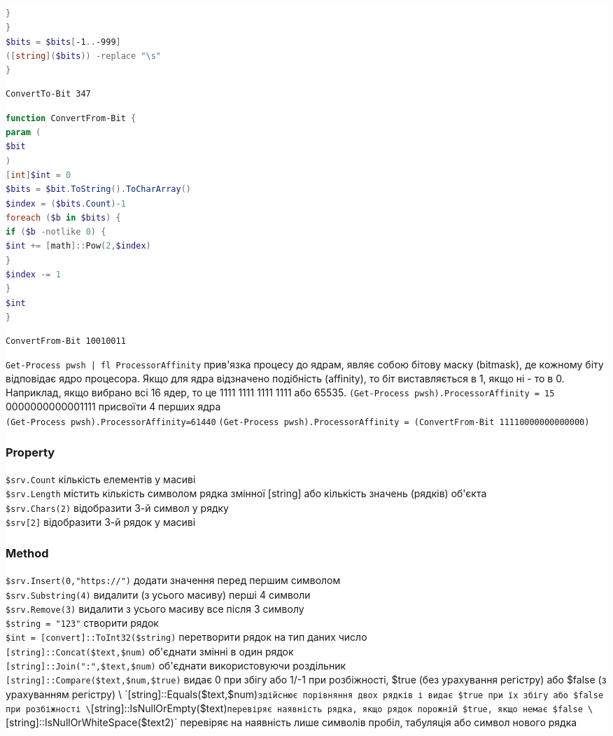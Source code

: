 ```PowerShell
}
}
$bits = $bits[-1..-999]
([string]($bits)) -replace "\s"
}
````
`ConvertTo-Bit 347`
```PowerShell
function ConvertFrom-Bit {
param (
$bit
)
[int]$int = 0
$bits = $bit.ToString().ToCharArray()
$index = ($bits.Count)-1
foreach ($b in $bits) {
if ($b -notlike 0) {
$int += [math]::Pow(2,$index)
}
$index -= 1
}
$int
}
````
`ConvertFrom-Bit 10010011`

`Get-Process pwsh | fl ProcessorAffinity` прив'язка процесу до ядрам, являє собою бітову маску (bitmask), де кожному біту відповідає ядро процесора. Якщо для ядра відзначено подібність (affinity), то біт виставляється в 1, якщо ні - то в 0. Наприклад, якщо вибрано всі 16 ядер, то це 1111 1111 1111 1111 або 65535.
`(Get-Process pwsh).ProcessorAffinity = 15` 0000000000001111 присвоїти 4 перших ядра \
`(Get-Process pwsh).ProcessorAffinity=61440`
`(Get-Process pwsh).ProcessorAffinity = (ConvertFrom-Bit 11110000000000000)`

### Property
`$srv.Count` кількість елементів у масиві \
`$srv.Length` містить кількість символом рядка змінної [string] або кількість значень (рядків) об'єкта \
`$srv.Chars(2)` відобразити 3-й символ у рядку \
`$srv[2]` відобразити 3-й рядок у масиві

### Method
`$srv.Insert(0,"https://")` додати значення перед першим символом \
`$srv.Substring(4)` видалити (з усього масиву) перші 4 символи \
`$srv.Remove(3)` видалити з усього масиву все після 3 символу \
`$string = "123"` створити рядок \
`$int = [convert]::ToInt32($string)` перетворити рядок на тип даних число \
`[string]::Concat($text,$num)` об'єднати змінні в один рядок \
`[string]::Join(":",$text,$num)` об'єднати використовуючи роздільник \
`[string]::Compare($text,$num,$true)` видає 0 при збігу або 1/-1 при розбіжності, $true (без урахування регістру) або $false (з урахуванням регістру) \
`[string]::Equals($text,$num)` здійснює порівняння двох рядків і видає $true при їх збігу або $false при розбіжності \
`[string]::IsNullOrEmpty($text)` перевіряє наявність рядка, якщо рядок порожній $true, якщо немає $false \
`[string]::IsNullOrWhiteSpace($text2)` перевіряє на наявність лише символів пробіл, табуляція або символ нового рядка
